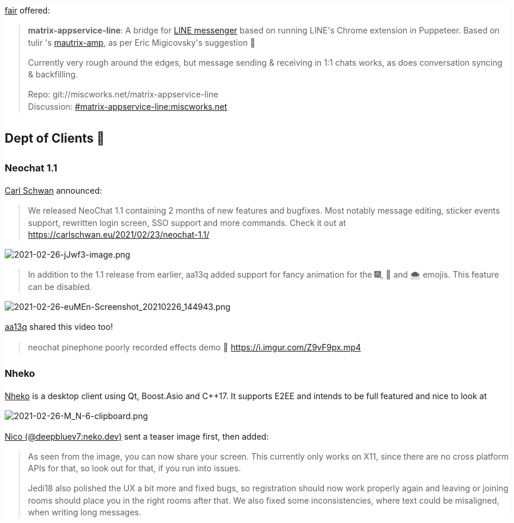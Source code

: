 [fair](https://matrix.to/#/@fair:miscworks.net) offered:

> **matrix-appservice-line**: A bridge for [LINE messenger](https://line.me/en/) based on running LINE's Chrome extension in Puppeteer. Based on tulir 's [mautrix-amp](https://mau.dev/tulir/mautrix-amp/), as per Eric Migicovsky's suggestion 🙂
>
> Currently very rough around the edges, but message sending & receiving in 1:1 chats works, as does conversation syncing & backfilling.
>
> Repo: git://miscworks.net/matrix-appservice-line  
> Discussion: [#matrix-appservice-line:miscworks.net](https://matrix.to/#/#matrix-appservice-line:miscworks.net)



## Dept of Clients 📱

### Neochat 1.1

[Carl Schwan](https://matrix.to/#/@carl:kde.org) announced:

> We released NeoChat 1.1 containing 2 months of new features and bugfixes. Most notably message editing, sticker events support, rewritten login screen, SSO support and more commands. Check it out at https://carlschwan.eu/2021/02/23/neochat-1.1/

![2021-02-26-jJwf3-image.png](/blog/img/2021-02-26-jJwf3-image.png)

> In addition to the 1.1 release from earlier, aa13q added support for fancy animation for the 🎆, 🎉 and 🌨️ emojis. This feature can be disabled.

![2021-02-26-euMEn-Screenshot_20210226_144943.png](/blog/img/2021-02-26-euMEn-Screenshot_20210226_144943.png)

[aa13q](https://matrix.to/#/@aa13q:matrix.org) shared this video too!

> neochat pinephone poorly recorded effects demo 🙂 https://i.imgur.com/Z9vF9px.mp4


### Nheko

[Nheko](https://github.com/Nheko-Reborn/nheko) is a desktop client using Qt, Boost.Asio and C++17. It supports E2EE and intends to be full featured and nice to look at

![2021-02-26-M_N-6-clipboard.png](/blog/img/2021-02-26-M_N-6-clipboard.png)

[Nico (@deepbluev7:neko.dev)](https://matrix.to/#/@deepbluev7:neko.dev) sent a teaser image first, then added:

> As seen from the image, you can now share your screen. This currently only works on X11, since there are no cross platform APIs for that, so look out for that, if you run into issues.
>
> Jedi18 also polished the UX a bit more and fixed bugs, so registration should now work properly again and leaving or joining rooms should place you in the right rooms after that. We also fixed some inconsistencies, where text could be misaligned, when writing long messages.


